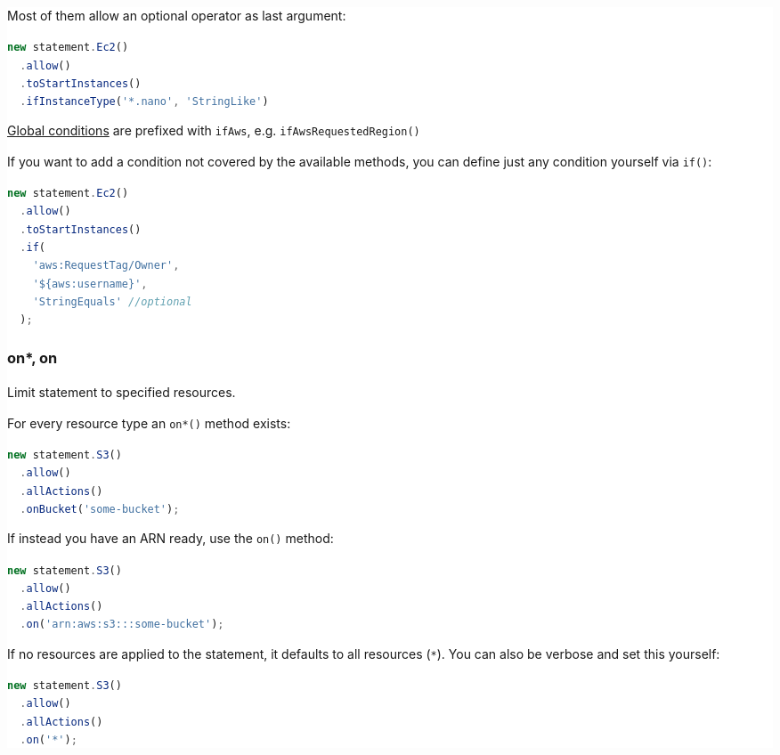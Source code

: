 Most of them allow an optional operator as last argument:

```typescript
new statement.Ec2()
  .allow()
  .toStartInstances()
  .ifInstanceType('*.nano', 'StringLike')
```

[Global conditions](https://docs.aws.amazon.com/IAM/latest/UserGuide/reference_policies_condition-keys.html) are prefixed with `ifAws`, e.g. `ifAwsRequestedRegion()`

If you want to add a condition not covered by the available methods, you can define just any condition yourself via `if()`:

```typescript
new statement.Ec2()
  .allow()
  .toStartInstances()
  .if(
    'aws:RequestTag/Owner',
    '${aws:username}',
    'StringEquals' //optional
  );
```

### <a name='onon'></a>on*, on

Limit statement to specified resources.

For every resource type an `on*()` method exists:

```typescript
new statement.S3()
  .allow()
  .allActions()
  .onBucket('some-bucket');
```

If instead you have an ARN ready, use the `on()` method:

```typescript
new statement.S3()
  .allow()
  .allActions()
  .on('arn:aws:s3:::some-bucket');
```

If no resources are applied to the statement, it defaults to all resources (`*`). You can also be verbose and set this yourself:

```typescript
new statement.S3()
  .allow()
  .allActions()
  .on('*');
```
